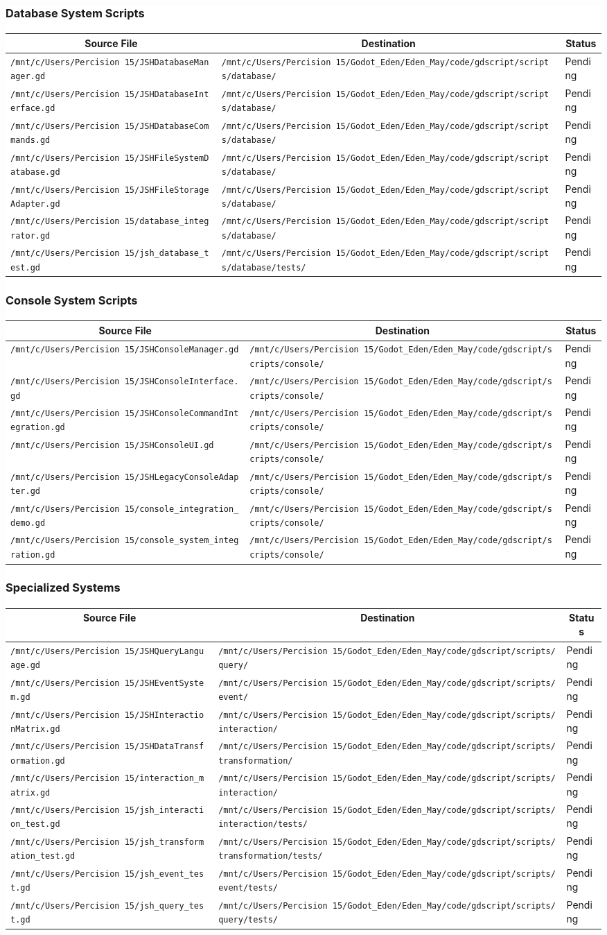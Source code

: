 ### Database System Scripts

| Source File | Destination | Status |
|-------------|-------------|--------|
| `/mnt/c/Users/Percision 15/JSHDatabaseManager.gd` | `/mnt/c/Users/Percision 15/Godot_Eden/Eden_May/code/gdscript/scripts/database/` | Pending |
| `/mnt/c/Users/Percision 15/JSHDatabaseInterface.gd` | `/mnt/c/Users/Percision 15/Godot_Eden/Eden_May/code/gdscript/scripts/database/` | Pending |
| `/mnt/c/Users/Percision 15/JSHDatabaseCommands.gd` | `/mnt/c/Users/Percision 15/Godot_Eden/Eden_May/code/gdscript/scripts/database/` | Pending |
| `/mnt/c/Users/Percision 15/JSHFileSystemDatabase.gd` | `/mnt/c/Users/Percision 15/Godot_Eden/Eden_May/code/gdscript/scripts/database/` | Pending |
| `/mnt/c/Users/Percision 15/JSHFileStorageAdapter.gd` | `/mnt/c/Users/Percision 15/Godot_Eden/Eden_May/code/gdscript/scripts/database/` | Pending |
| `/mnt/c/Users/Percision 15/database_integrator.gd` | `/mnt/c/Users/Percision 15/Godot_Eden/Eden_May/code/gdscript/scripts/database/` | Pending |
| `/mnt/c/Users/Percision 15/jsh_database_test.gd` | `/mnt/c/Users/Percision 15/Godot_Eden/Eden_May/code/gdscript/scripts/database/tests/` | Pending |

### Console System Scripts

| Source File | Destination | Status |
|-------------|-------------|--------|
| `/mnt/c/Users/Percision 15/JSHConsoleManager.gd` | `/mnt/c/Users/Percision 15/Godot_Eden/Eden_May/code/gdscript/scripts/console/` | Pending |
| `/mnt/c/Users/Percision 15/JSHConsoleInterface.gd` | `/mnt/c/Users/Percision 15/Godot_Eden/Eden_May/code/gdscript/scripts/console/` | Pending |
| `/mnt/c/Users/Percision 15/JSHConsoleCommandIntegration.gd` | `/mnt/c/Users/Percision 15/Godot_Eden/Eden_May/code/gdscript/scripts/console/` | Pending |
| `/mnt/c/Users/Percision 15/JSHConsoleUI.gd` | `/mnt/c/Users/Percision 15/Godot_Eden/Eden_May/code/gdscript/scripts/console/` | Pending |
| `/mnt/c/Users/Percision 15/JSHLegacyConsoleAdapter.gd` | `/mnt/c/Users/Percision 15/Godot_Eden/Eden_May/code/gdscript/scripts/console/` | Pending |
| `/mnt/c/Users/Percision 15/console_integration_demo.gd` | `/mnt/c/Users/Percision 15/Godot_Eden/Eden_May/code/gdscript/scripts/console/` | Pending |
| `/mnt/c/Users/Percision 15/console_system_integration.gd` | `/mnt/c/Users/Percision 15/Godot_Eden/Eden_May/code/gdscript/scripts/console/` | Pending |

### Specialized Systems

| Source File | Destination | Status |
|-------------|-------------|--------|
| `/mnt/c/Users/Percision 15/JSHQueryLanguage.gd` | `/mnt/c/Users/Percision 15/Godot_Eden/Eden_May/code/gdscript/scripts/query/` | Pending |
| `/mnt/c/Users/Percision 15/JSHEventSystem.gd` | `/mnt/c/Users/Percision 15/Godot_Eden/Eden_May/code/gdscript/scripts/event/` | Pending |
| `/mnt/c/Users/Percision 15/JSHInteractionMatrix.gd` | `/mnt/c/Users/Percision 15/Godot_Eden/Eden_May/code/gdscript/scripts/interaction/` | Pending |
| `/mnt/c/Users/Percision 15/JSHDataTransformation.gd` | `/mnt/c/Users/Percision 15/Godot_Eden/Eden_May/code/gdscript/scripts/transformation/` | Pending |
| `/mnt/c/Users/Percision 15/interaction_matrix.gd` | `/mnt/c/Users/Percision 15/Godot_Eden/Eden_May/code/gdscript/scripts/interaction/` | Pending |
| `/mnt/c/Users/Percision 15/jsh_interaction_test.gd` | `/mnt/c/Users/Percision 15/Godot_Eden/Eden_May/code/gdscript/scripts/interaction/tests/` | Pending |
| `/mnt/c/Users/Percision 15/jsh_transformation_test.gd` | `/mnt/c/Users/Percision 15/Godot_Eden/Eden_May/code/gdscript/scripts/transformation/tests/` | Pending |
| `/mnt/c/Users/Percision 15/jsh_event_test.gd` | `/mnt/c/Users/Percision 15/Godot_Eden/Eden_May/code/gdscript/scripts/event/tests/` | Pending |
| `/mnt/c/Users/Percision 15/jsh_query_test.gd` | `/mnt/c/Users/Percision 15/Godot_Eden/Eden_May/code/gdscript/scripts/query/tests/` | Pending |
